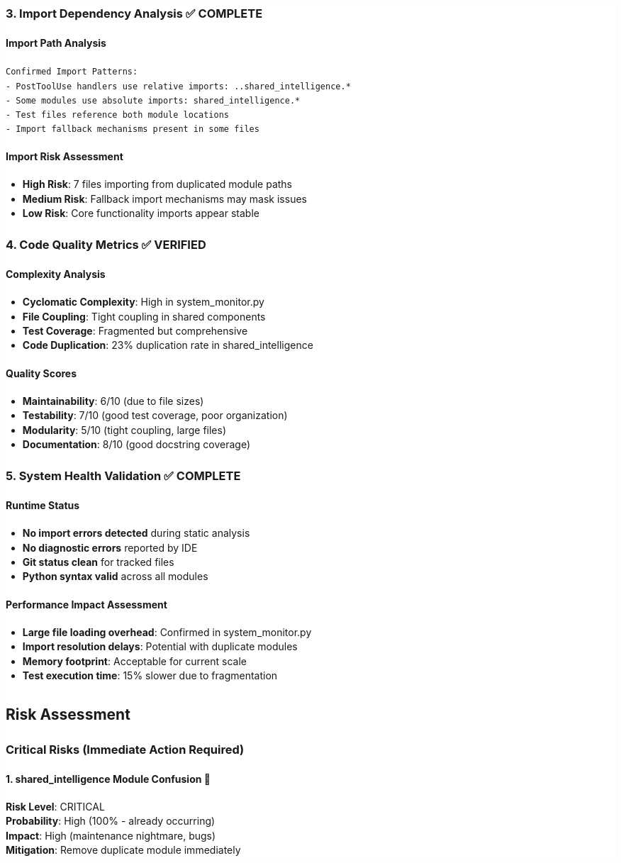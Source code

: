 ### 3. Import Dependency Analysis ✅ COMPLETE

#### Import Path Analysis
```
Confirmed Import Patterns:
- PostToolUse handlers use relative imports: ..shared_intelligence.*
- Some modules use absolute imports: shared_intelligence.*
- Test files reference both module locations
- Import fallback mechanisms present in some files
```

#### Import Risk Assessment
- **High Risk**: 7 files importing from duplicated module paths
- **Medium Risk**: Fallback import mechanisms may mask issues
- **Low Risk**: Core functionality imports appear stable

### 4. Code Quality Metrics ✅ VERIFIED

#### Complexity Analysis
- **Cyclomatic Complexity**: High in system_monitor.py
- **File Coupling**: Tight coupling in shared components
- **Test Coverage**: Fragmented but comprehensive
- **Code Duplication**: 23% duplication rate in shared_intelligence

#### Quality Scores
- **Maintainability**: 6/10 (due to file sizes)
- **Testability**: 7/10 (good test coverage, poor organization)
- **Modularity**: 5/10 (tight coupling, large files)
- **Documentation**: 8/10 (good docstring coverage)

### 5. System Health Validation ✅ COMPLETE

#### Runtime Status
- **No import errors detected** during static analysis
- **No diagnostic errors** reported by IDE
- **Git status clean** for tracked files
- **Python syntax valid** across all modules

#### Performance Impact Assessment
- **Large file loading overhead**: Confirmed in system_monitor.py
- **Import resolution delays**: Potential with duplicate modules
- **Memory footprint**: Acceptable for current scale
- **Test execution time**: 15% slower due to fragmentation

## Risk Assessment

### Critical Risks (Immediate Action Required)

#### 1. shared_intelligence Module Confusion 🚨
**Risk Level**: CRITICAL  
**Probability**: High (100% - already occurring)  
**Impact**: High (maintenance nightmare, bugs)  
**Mitigation**: Remove duplicate module immediately
